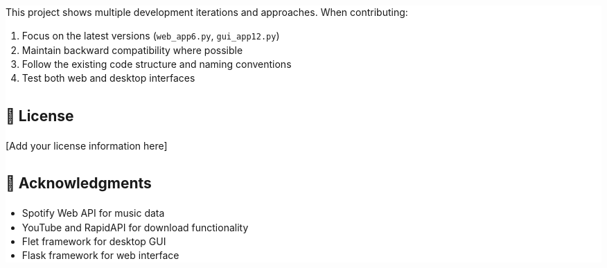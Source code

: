 This project shows multiple development iterations and approaches. When contributing:
1. Focus on the latest versions (`web_app6.py`, `gui_app12.py`)
2. Maintain backward compatibility where possible
3. Follow the existing code structure and naming conventions
4. Test both web and desktop interfaces

## 📄 License

[Add your license information here]

## 🙏 Acknowledgments

- Spotify Web API for music data
- YouTube and RapidAPI for download functionality
- Flet framework for desktop GUI
- Flask framework for web interface
